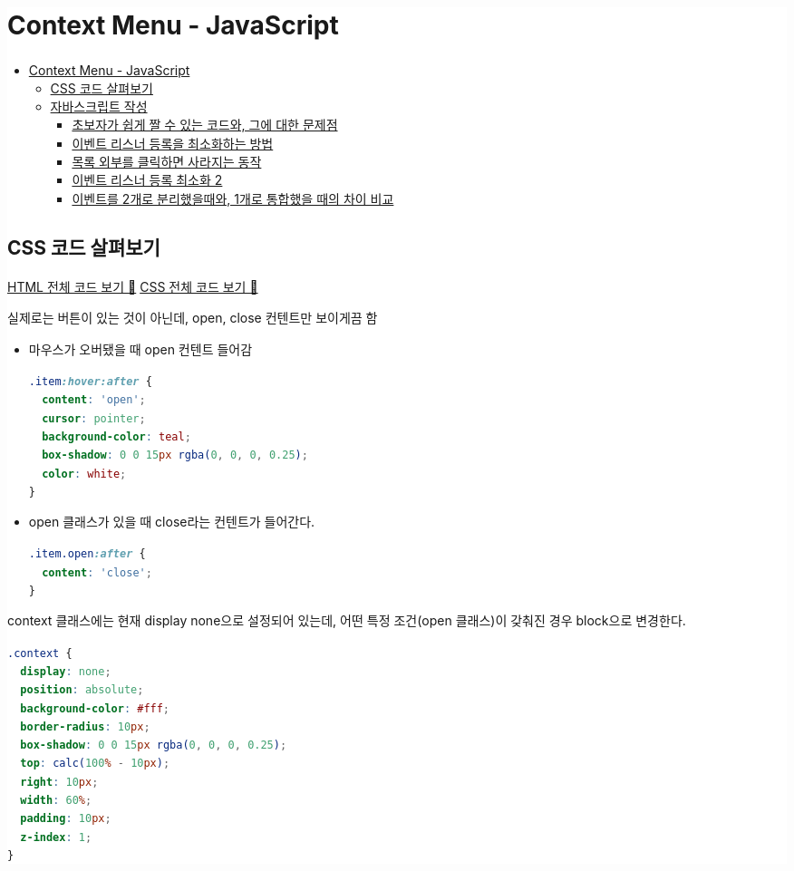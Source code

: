 # Context Menu - JavaScript

- [Context Menu - JavaScript](#context-menu---javascript)
  - [CSS 코드 살펴보기](#css-코드-살펴보기)
  - [자바스크립트 작성](#자바스크립트-작성)
    - [초보자가 쉽게 짤 수 있는 코드와, 그에 대한 문제점](#초보자가-쉽게-짤-수-있는-코드와-그에-대한-문제점)
    - [이벤트 리스너 등록을 최소화하는 방법](#이벤트-리스너-등록을-최소화하는-방법)
    - [목록 외부를 클릭하면 사라지는 동작](#목록-외부를-클릭하면-사라지는-동작)
    - [이벤트 리스너 등록 최소화 2](#이벤트-리스너-등록-최소화-2)
    - [이벤트를 2개로 분리했을때와, 1개로 통합했을 때의 차이 비교](#이벤트를-2개로-분리했을때와-1개로-통합했을-때의-차이-비교)

## CSS 코드 살펴보기

[HTML 전체 코드 보기 🔗](/01.context-menu/JavaScript/index.html)
[CSS 전체 코드 보기 🔗](/01.context-menu/html-js/style.css)

실제로는 버튼이 있는 것이 아닌데, open, close 컨텐트만 보이게끔 함

- 마우스가 오버됐을 때 open 컨텐트 들어감

    ```css
    .item:hover:after {
      content: 'open';
      cursor: pointer;
      background-color: teal;
      box-shadow: 0 0 15px rgba(0, 0, 0, 0.25);
      color: white;
    }
    ```

- open 클래스가 있을 때 close라는 컨텐트가 들어간다.

    ```css
    .item.open:after {
      content: 'close';
    }
    ```

context 클래스에는 현재 display none으로 설정되어 있는데, 
어떤 특정 조건(open 클래스)이 갖춰진 경우 block으로 변경한다.

```css
.context {
  display: none;
  position: absolute;
  background-color: #fff;
  border-radius: 10px;
  box-shadow: 0 0 15px rgba(0, 0, 0, 0.25);
  top: calc(100% - 10px);
  right: 10px;
  width: 60%;
  padding: 10px;
  z-index: 1;
}
```
